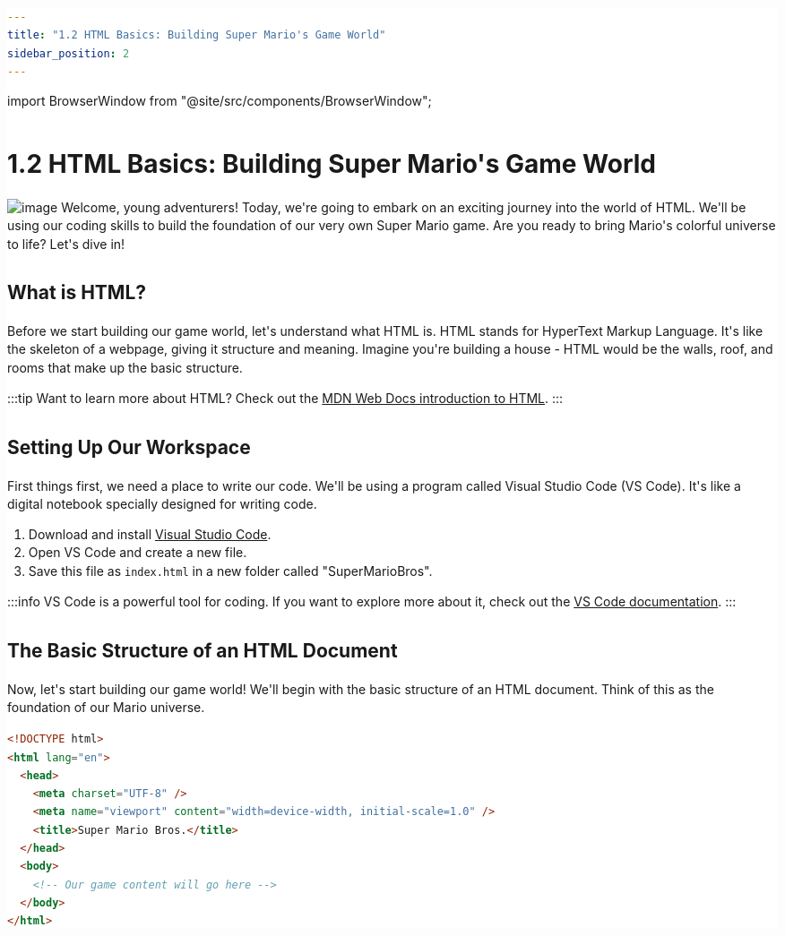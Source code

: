 ```yaml
---
title: "1.2 HTML Basics: Building Super Mario's Game World"
sidebar_position: 2
---
```


import BrowserWindow from "@site/src/components/BrowserWindow";

# 1.2 HTML Basics: Building Super Mario's Game World

![image](https://sfile.chatglm.cn/testpath/3e6d292c-4998-52c0-904c-ca95590b2b50_0.png)
Welcome, young adventurers! Today, we're going to embark on an exciting journey into the world of HTML. We'll be using our coding skills to build the foundation of our very own Super Mario game. Are you ready to bring Mario's colorful universe to life? Let's dive in!

## What is HTML?

Before we start building our game world, let's understand what HTML is. HTML stands for HyperText Markup Language. It's like the skeleton of a webpage, giving it structure and meaning. Imagine you're building a house - HTML would be the walls, roof, and rooms that make up the basic structure.

:::tip
Want to learn more about HTML? Check out the [MDN Web Docs introduction to HTML](https://developer.mozilla.org/en-US/docs/Learn/HTML/Introduction_to_HTML).
:::

## Setting Up Our Workspace

First things first, we need a place to write our code. We'll be using a program called Visual Studio Code (VS Code). It's like a digital notebook specially designed for writing code.

1. Download and install [Visual Studio Code](https://code.visualstudio.com/).
2. Open VS Code and create a new file.
3. Save this file as `index.html` in a new folder called "SuperMarioBros".

:::info
VS Code is a powerful tool for coding. If you want to explore more about it, check out the [VS Code documentation](https://code.visualstudio.com/docs).
:::

## The Basic Structure of an HTML Document

Now, let's start building our game world! We'll begin with the basic structure of an HTML document. Think of this as the foundation of our Mario universe.

```html showLineNumbers
<!DOCTYPE html>
<html lang="en">
  <head>
    <meta charset="UTF-8" />
    <meta name="viewport" content="width=device-width, initial-scale=1.0" />
    <title>Super Mario Bros.</title>
  </head>
  <body>
    <!-- Our game content will go here -->
  </body>
</html>
```
